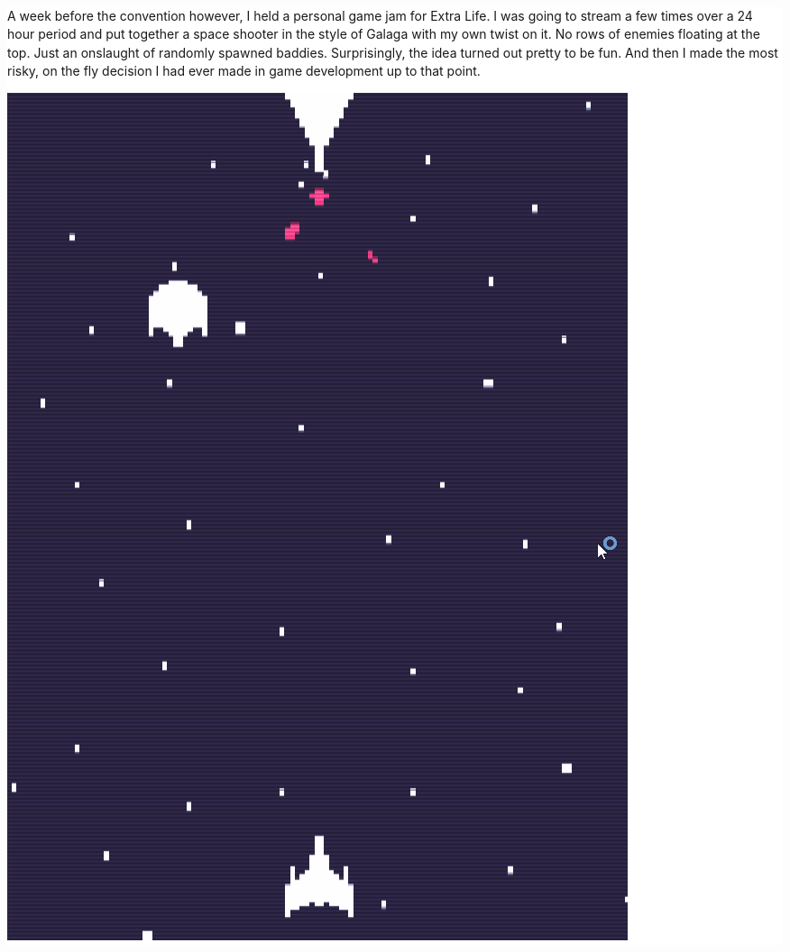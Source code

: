 A week before the convention however, I held a personal game jam for Extra Life. I was going to stream a few times over a 24 hour period and put together a space shooter in the style of Galaga with my own twist on it. No rows of enemies floating at the top. Just an onslaught of randomly spawned baddies. Surprisingly, the idea turned out pretty to be fun. And then I made the most risky, on the fly decision I had ever made in game development up to that point.

<div class="text-center mb-3">
    <img class="w-75" src="/assets/images/blog/making-stardust/shooter.gif">
</div>
